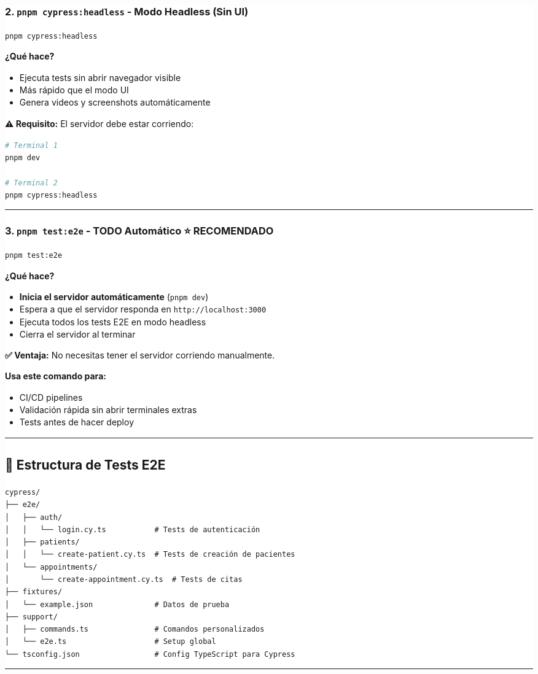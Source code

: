 
### 2. `pnpm cypress:headless` - Modo Headless (Sin UI)
```bash
pnpm cypress:headless
```

**¿Qué hace?**
- Ejecuta tests sin abrir navegador visible
- Más rápido que el modo UI
- Genera videos y screenshots automáticamente

**⚠️ Requisito:** El servidor debe estar corriendo:
```bash
# Terminal 1
pnpm dev

# Terminal 2
pnpm cypress:headless
```

---

### 3. `pnpm test:e2e` - TODO Automático ⭐ RECOMENDADO
```bash
pnpm test:e2e
```

**¿Qué hace?**
- **Inicia el servidor automáticamente** (`pnpm dev`)
- Espera a que el servidor responda en `http://localhost:3000`
- Ejecuta todos los tests E2E en modo headless
- Cierra el servidor al terminar

**✅ Ventaja:** No necesitas tener el servidor corriendo manualmente.

**Usa este comando para:**
- CI/CD pipelines
- Validación rápida sin abrir terminales extras
- Tests antes de hacer deploy

---

## 📂 Estructura de Tests E2E

```
cypress/
├── e2e/
│   ├── auth/
│   │   └── login.cy.ts           # Tests de autenticación
│   ├── patients/
│   │   └── create-patient.cy.ts  # Tests de creación de pacientes
│   └── appointments/
│       └── create-appointment.cy.ts  # Tests de citas
├── fixtures/
│   └── example.json              # Datos de prueba
├── support/
│   ├── commands.ts               # Comandos personalizados
│   └── e2e.ts                    # Setup global
└── tsconfig.json                 # Config TypeScript para Cypress
```

---